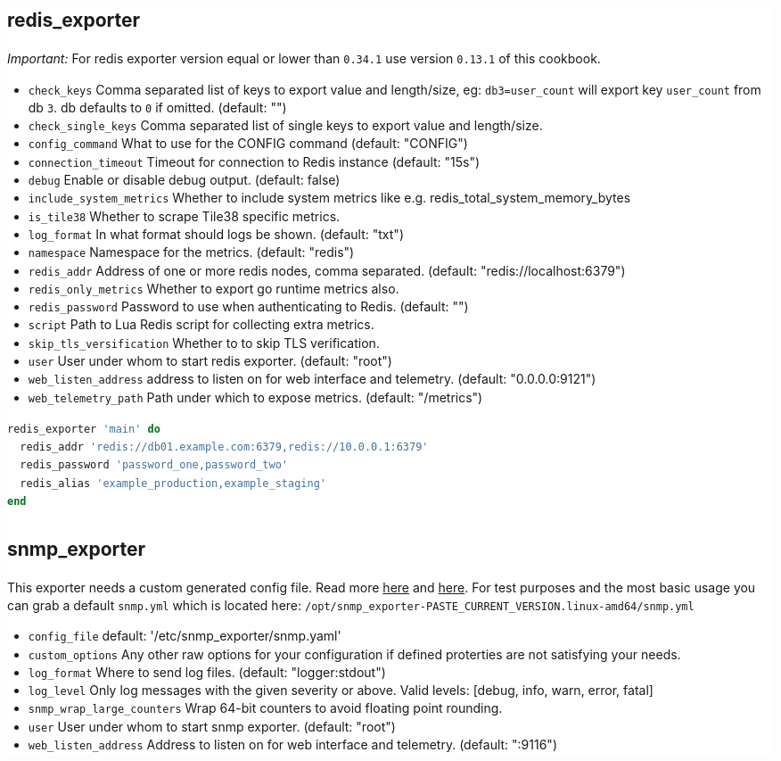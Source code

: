 ## redis_exporter

*Important:* For redis exporter version equal or lower than `0.34.1` use version `0.13.1` of this cookbook.

* `check_keys` Comma separated list of keys to export value and length/size, eg: `db3=user_count` will export key `user_count` from db `3`. db defaults to `0` if omitted. (default: "")
* `check_single_keys` Comma separated list of single keys to export value and length/size.
* `config_command` What to use for the CONFIG command (default: "CONFIG")
* `connection_timeout` Timeout for connection to Redis instance (default: "15s")
* `debug` Enable or disable debug output. (default: false)
* `include_system_metrics` Whether to include system metrics like e.g. redis\_total\_system\_memory\_bytes
* `is_tile38` Whether to scrape Tile38 specific metrics.
* `log_format` In what format should logs be shown. (default: "txt")
* `namespace` Namespace for the metrics. (default: "redis")
* `redis_addr` Address of one or more redis nodes, comma separated. (default: "redis://localhost:6379")
* `redis_only_metrics` Whether to export go runtime metrics also.
* `redis_password` Password to use when authenticating to Redis. (default: "")
* `script` Path to Lua Redis script for collecting extra metrics.
* `skip_tls_versification` Whether to to skip TLS verification.
* `user` User under whom to start redis exporter. (default: "root")
* `web_listen_address` address to listen on for web interface and telemetry. (default: "0.0.0.0:9121")
* `web_telemetry_path` Path under which to expose metrics. (default: "/metrics")

```ruby
redis_exporter 'main' do
  redis_addr 'redis://db01.example.com:6379,redis://10.0.0.1:6379'
  redis_password 'password_one,password_two'
  redis_alias 'example_production,example_staging'
end
```

## snmp_exporter

This exporter needs a custom generated config file. Read more [here](https://github.com/prometheus/snmp_exporter#configuration) and [here](https://github.com/prometheus/snmp_exporter/tree/master/generator). For test purposes and the most basic usage you can grab a default `snmp.yml` which is located here: `/opt/snmp_exporter-PASTE_CURRENT_VERSION.linux-amd64/snmp.yml`

* `config_file` default: '/etc/snmp_exporter/snmp.yaml'
* `custom_options` Any other raw options for your configuration if defined proterties are not satisfying your needs.
* `log_format` Where to send log files. (default: "logger:stdout")
* `log_level` Only log messages with the given severity or above. Valid levels: [debug, info, warn, error, fatal]
* `snmp_wrap_large_counters` Wrap 64-bit counters to avoid floating point rounding.
* `user` User under whom to start snmp exporter. (default: "root")
* `web_listen_address` Address to listen on for web interface and telemetry. (default: ":9116")
